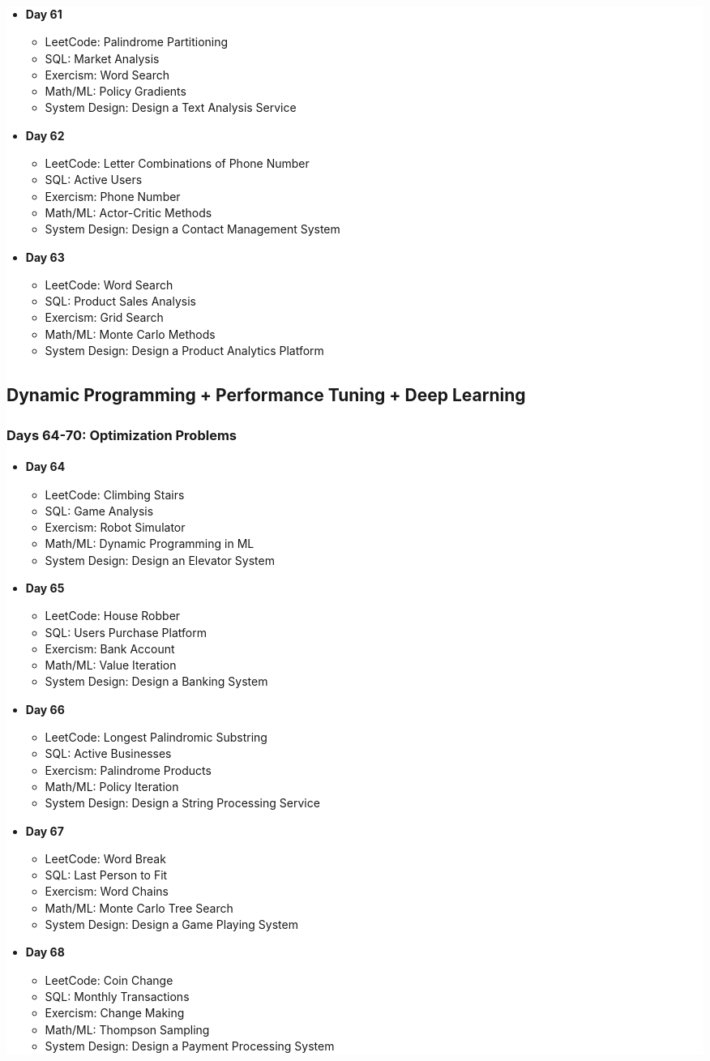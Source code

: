 - **Day 61**
  - LeetCode: Palindrome Partitioning
  - SQL: Market Analysis
  - Exercism: Word Search
  - Math/ML: Policy Gradients
  - System Design: Design a Text Analysis Service

- **Day 62**
  - LeetCode: Letter Combinations of Phone Number
  - SQL: Active Users
  - Exercism: Phone Number
  - Math/ML: Actor-Critic Methods
  - System Design: Design a Contact Management System

- **Day 63**
  - LeetCode: Word Search
  - SQL: Product Sales Analysis
  - Exercism: Grid Search
  - Math/ML: Monte Carlo Methods
  - System Design: Design a Product Analytics Platform

## Dynamic Programming + Performance Tuning + Deep Learning
### Days 64-70: Optimization Problems
- **Day 64**
  - LeetCode: Climbing Stairs
  - SQL: Game Analysis
  - Exercism: Robot Simulator
  - Math/ML: Dynamic Programming in ML
  - System Design: Design an Elevator System

- **Day 65**
  - LeetCode: House Robber
  - SQL: Users Purchase Platform
  - Exercism: Bank Account
  - Math/ML: Value Iteration
  - System Design: Design a Banking System

- **Day 66**
  - LeetCode: Longest Palindromic Substring
  - SQL: Active Businesses
  - Exercism: Palindrome Products
  - Math/ML: Policy Iteration
  - System Design: Design a String Processing Service

- **Day 67**
  - LeetCode: Word Break
  - SQL: Last Person to Fit
  - Exercism: Word Chains
  - Math/ML: Monte Carlo Tree Search
  - System Design: Design a Game Playing System

- **Day 68**
  - LeetCode: Coin Change
  - SQL: Monthly Transactions
  - Exercism: Change Making
  - Math/ML: Thompson Sampling
  - System Design: Design a Payment Processing System
